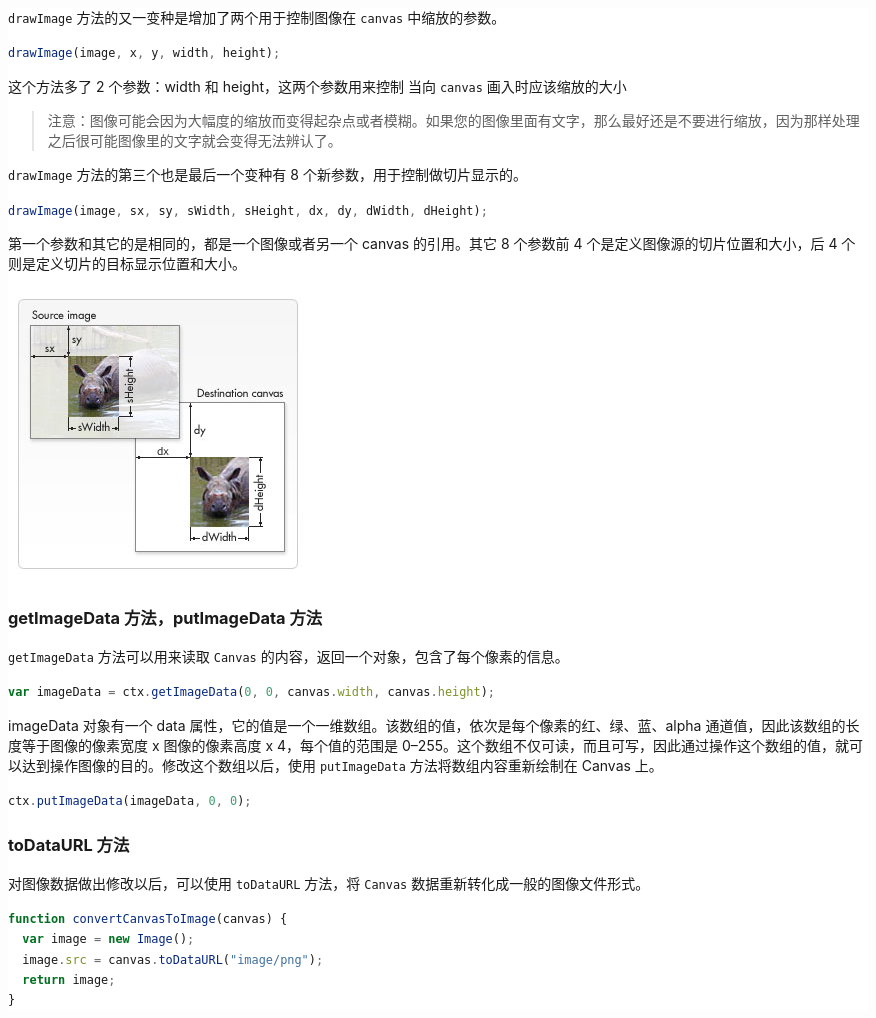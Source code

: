 `drawImage` 方法的又一变种是增加了两个用于控制图像在 `canvas` 中缩放的参数。

```js
drawImage(image, x, y, width, height);
```

这个方法多了 2 个参数：width 和 height，这两个参数用来控制 当向 `canvas` 画入时应该缩放的大小

> 注意：图像可能会因为大幅度的缩放而变得起杂点或者模糊。如果您的图像里面有文字，那么最好还是不要进行缩放，因为那样处理之后很可能图像里的文字就会变得无法辨认了。

`drawImage` 方法的第三个也是最后一个变种有 8 个新参数，用于控制做切片显示的。

```js
drawImage(image, sx, sy, sWidth, sHeight, dx, dy, dWidth, dHeight);
```

第一个参数和其它的是相同的，都是一个图像或者另一个 canvas 的引用。其它 8 个参数前 4 个是定义图像源的切片位置和大小，后 4 个则是定义切片的目标显示位置和大小。

![drawImage](images/1.jpg)

### getImageData 方法，putImageData 方法

`getImageData` 方法可以用来读取 `Canvas` 的内容，返回一个对象，包含了每个像素的信息。

```js
var imageData = ctx.getImageData(0, 0, canvas.width, canvas.height);
```

imageData 对象有一个 data 属性，它的值是一个一维数组。该数组的值，依次是每个像素的红、绿、蓝、alpha 通道值，因此该数组的长度等于图像的像素宽度 x 图像的像素高度 x 4，每个值的范围是 0–255。这个数组不仅可读，而且可写，因此通过操作这个数组的值，就可以达到操作图像的目的。修改这个数组以后，使用 `putImageData` 方法将数组内容重新绘制在 Canvas 上。

```js
ctx.putImageData(imageData, 0, 0);
```

### toDataURL 方法

对图像数据做出修改以后，可以使用 `toDataURL` 方法，将 `Canvas` 数据重新转化成一般的图像文件形式。

```js
function convertCanvasToImage(canvas) {
  var image = new Image();
  image.src = canvas.toDataURL("image/png");
  return image;
}
```
